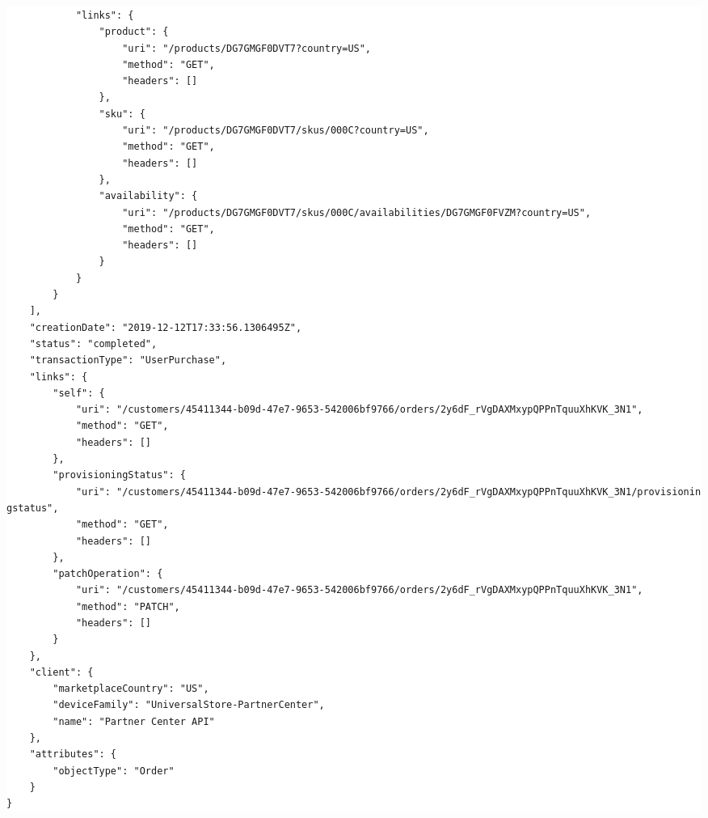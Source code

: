 ```http
            "links": {
                "product": {
                    "uri": "/products/DG7GMGF0DVT7?country=US",
                    "method": "GET",
                    "headers": []
                },
                "sku": {
                    "uri": "/products/DG7GMGF0DVT7/skus/000C?country=US",
                    "method": "GET",
                    "headers": []
                },
                "availability": {
                    "uri": "/products/DG7GMGF0DVT7/skus/000C/availabilities/DG7GMGF0FVZM?country=US",
                    "method": "GET",
                    "headers": []
                }
            }
        }
    ],
    "creationDate": "2019-12-12T17:33:56.1306495Z",
    "status": "completed",
    "transactionType": "UserPurchase",
    "links": {
        "self": {
            "uri": "/customers/45411344-b09d-47e7-9653-542006bf9766/orders/2y6dF_rVgDAXMxypQPPnTquuXhKVK_3N1",
            "method": "GET",
            "headers": []
        },
        "provisioningStatus": {
            "uri": "/customers/45411344-b09d-47e7-9653-542006bf9766/orders/2y6dF_rVgDAXMxypQPPnTquuXhKVK_3N1/provisioningstatus",
            "method": "GET",
            "headers": []
        },
        "patchOperation": {
            "uri": "/customers/45411344-b09d-47e7-9653-542006bf9766/orders/2y6dF_rVgDAXMxypQPPnTquuXhKVK_3N1",
            "method": "PATCH",
            "headers": []
        }
    },
    "client": {
        "marketplaceCountry": "US",
        "deviceFamily": "UniversalStore-PartnerCenter",
        "name": "Partner Center API"
    },
    "attributes": {
        "objectType": "Order"
    }
}
```
